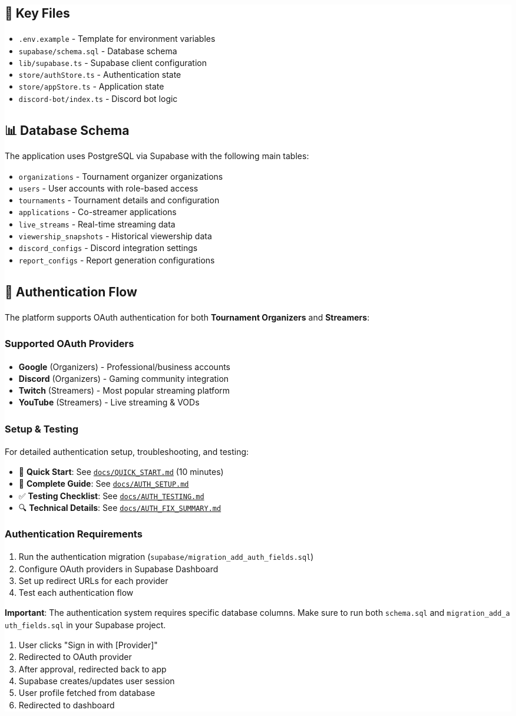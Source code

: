 ## 🔑 Key Files

- `.env.example` - Template for environment variables
- `supabase/schema.sql` - Database schema
- `lib/supabase.ts` - Supabase client configuration
- `store/authStore.ts` - Authentication state
- `store/appStore.ts` - Application state
- `discord-bot/index.ts` - Discord bot logic

## 📊 Database Schema

The application uses PostgreSQL via Supabase with the following main tables:

- `organizations` - Tournament organizer organizations
- `users` - User accounts with role-based access
- `tournaments` - Tournament details and configuration
- `applications` - Co-streamer applications
- `live_streams` - Real-time streaming data
- `viewership_snapshots` - Historical viewership data
- `discord_configs` - Discord integration settings
- `report_configs` - Report generation configurations

## 🔐 Authentication Flow

The platform supports OAuth authentication for both **Tournament Organizers** and **Streamers**:

### Supported OAuth Providers
- **Google** (Organizers) - Professional/business accounts
- **Discord** (Organizers) - Gaming community integration
- **Twitch** (Streamers) - Most popular streaming platform
- **YouTube** (Streamers) - Live streaming & VODs

### Setup & Testing
For detailed authentication setup, troubleshooting, and testing:
- 🚀 **Quick Start**: See [`docs/QUICK_START.md`](./docs/QUICK_START.md) (10 minutes)
- 📖 **Complete Guide**: See [`docs/AUTH_SETUP.md`](./docs/AUTH_SETUP.md)
- ✅ **Testing Checklist**: See [`docs/AUTH_TESTING.md`](./docs/AUTH_TESTING.md)
- 🔍 **Technical Details**: See [`docs/AUTH_FIX_SUMMARY.md`](./docs/AUTH_FIX_SUMMARY.md)

### Authentication Requirements
1. Run the authentication migration (`supabase/migration_add_auth_fields.sql`)
2. Configure OAuth providers in Supabase Dashboard
3. Set up redirect URLs for each provider
4. Test each authentication flow

**Important**: The authentication system requires specific database columns. Make sure to run both `schema.sql` and `migration_add_auth_fields.sql` in your Supabase project.

1. User clicks "Sign in with [Provider]"
2. Redirected to OAuth provider
3. After approval, redirected back to app
4. Supabase creates/updates user session
5. User profile fetched from database
6. Redirected to dashboard
